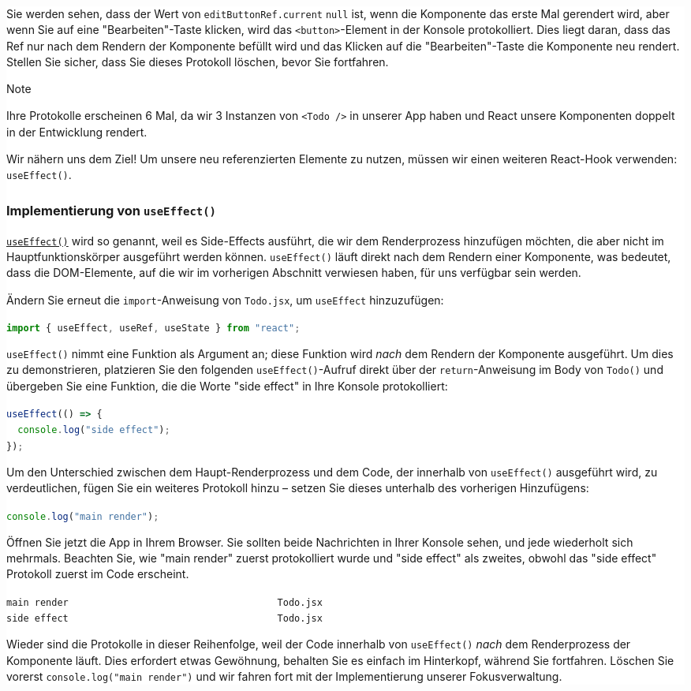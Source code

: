 Sie werden sehen, dass der Wert von `editButtonRef.current` `null` ist, wenn die Komponente das erste Mal gerendert wird, aber wenn Sie auf eine "Bearbeiten"-Taste klicken, wird das `<button>`-Element in der Konsole protokolliert. Dies liegt daran, dass das Ref nur nach dem Rendern der Komponente befüllt wird und das Klicken auf die "Bearbeiten"-Taste die Komponente neu rendert. Stellen Sie sicher, dass Sie dieses Protokoll löschen, bevor Sie fortfahren.

> [!NOTE]
> Ihre Protokolle erscheinen 6 Mal, da wir 3 Instanzen von `<Todo />` in unserer App haben und React unsere Komponenten doppelt in der Entwicklung rendert.

Wir nähern uns dem Ziel! Um unsere neu referenzierten Elemente zu nutzen, müssen wir einen weiteren React-Hook verwenden: `useEffect()`.

### Implementierung von `useEffect()`

[`useEffect()`](https://react.dev/reference/react/useEffect) wird so genannt, weil es Side-Effects ausführt, die wir dem Renderprozess hinzufügen möchten, die aber nicht im Hauptfunktionskörper ausgeführt werden können. `useEffect()` läuft direkt nach dem Rendern einer Komponente, was bedeutet, dass die DOM-Elemente, auf die wir im vorherigen Abschnitt verwiesen haben, für uns verfügbar sein werden.

Ändern Sie erneut die `import`-Anweisung von `Todo.jsx`, um `useEffect` hinzuzufügen:

```jsx
import { useEffect, useRef, useState } from "react";
```

`useEffect()` nimmt eine Funktion als Argument an; diese Funktion wird _nach_ dem Rendern der Komponente ausgeführt. Um dies zu demonstrieren, platzieren Sie den folgenden `useEffect()`-Aufruf direkt über der `return`-Anweisung im Body von `Todo()` und übergeben Sie eine Funktion, die die Worte "side effect" in Ihre Konsole protokolliert:

```jsx
useEffect(() => {
  console.log("side effect");
});
```

Um den Unterschied zwischen dem Haupt-Renderprozess und dem Code, der innerhalb von `useEffect()` ausgeführt wird, zu verdeutlichen, fügen Sie ein weiteres Protokoll hinzu – setzen Sie dieses unterhalb des vorherigen Hinzufügens:

```jsx
console.log("main render");
```

Öffnen Sie jetzt die App in Ihrem Browser. Sie sollten beide Nachrichten in Ihrer Konsole sehen, und jede wiederholt sich mehrmals. Beachten Sie, wie "main render" zuerst protokolliert wurde und "side effect" als zweites, obwohl das "side effect" Protokoll zuerst im Code erscheint.

```plain
main render                                     Todo.jsx
side effect                                     Todo.jsx
```

Wieder sind die Protokolle in dieser Reihenfolge, weil der Code innerhalb von `useEffect()` _nach_ dem Renderprozess der Komponente läuft. Dies erfordert etwas Gewöhnung, behalten Sie es einfach im Hinterkopf, während Sie fortfahren. Löschen Sie vorerst `console.log("main render")` und wir fahren fort mit der Implementierung unserer Fokusverwaltung.
